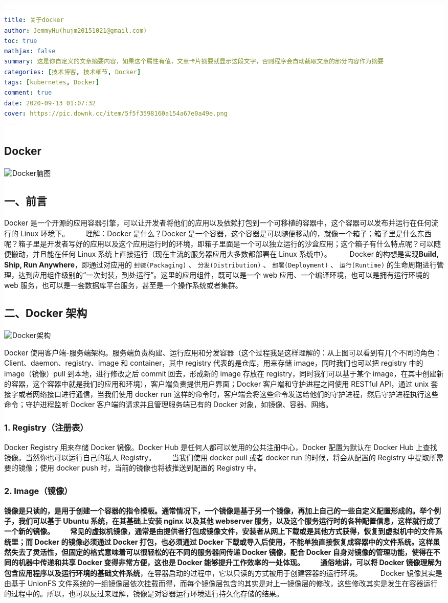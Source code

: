 ```yaml
---
title: 关于docker
author: JemmyHu(hujm20151021@gmail.com)
toc: true
mathjax: false
summary: 这是你自定义的文章摘要内容，如果这个属性有值，文章卡片摘要就显示这段文字，否则程序会自动截取文章的部分内容作为摘要
categories: [技术博客, 技术细节, Docker]
tags: [kubernetes, Docker]
comment: true
date: 2020-09-13 01:07:32
cover: https://pic.downk.cc/item/5f5f3598160a154a67e0a49e.png
---
```


## Docker

![Docker脑图](https://pic.downk.cc/item/5f5f3598160a154a67e0a49e.png)

## 一、前言

Docker 是一个开源的应用容器引擎，可以让开发者将他们的应用以及依赖打包到一个可移植的容器中，这个容器可以发布并运行在任何流行的 Linux 环境下。
　　理解：Docker 是什么？Docker 是一个容器，这个容器是可以随便移动的，就像一个箱子；箱子里是什么东西呢？箱子里是开发者写好的应用以及这个应用运行时的环境，即箱子里面是一个可以独立运行的沙盒应用；这个箱子有什么特点呢？可以随便搬动，并且能在任何 Linux 系统上直接运行（现在主流的服务器应用大多数都部署在 Linux 系统中）。
　　 Docker 的构想是实现**Build, Ship, Run Anywhere**，即通过对应用的 `封装(Packaging)` 、 `分发(Distribution)` 、 `部署(Deployment)` 、 `运行(Runtime)` 的生命周期进行管理，达到应用组件级别的“一次封装，到处运行”。这里的应用组件，既可以是一个 web 应用、一个编译环境，也可以是拥有运行环境的 web 服务，也可以是一套数据库平台服务，甚至是一个操作系统或者集群。

## 二、Docker 架构

![Docker架构](https://pic1.zhimg.com/80/v2-5e499fe966f6875887b547f51e1c0a34_hd.jpg)

Docker 使用客户端-服务端架构。服务端负责构建、运行应用和分发容器（这个过程我是这样理解的：从上图可以看到有几个不同的角色：Client、daemon、registry、image 和 container，其中 registry 代表的是仓库，用来存储 image，同时我们也可以把 registry 中的 image（镜像）pull 到本地，进行修改之后 commit 回去，形成新的 image 存放在 registry，同时我们可以基于某个 image，在其中创建新的容器，这个容器中就是我们的应用和环境），客户端负责提供用户界面；Docker 客户端和守护进程之间使用 RESTful API，通过 unix 套接字或者网络接口进行通信，当我们使用 docker run 这样的命令时，客户端会将这些命令发送给他们的守护进程，然后守护进程执行这些命令；守护进程监听 Docker 客户端的请求并且管理服务端已有的 Docker 对象，如镜像、容器、网络。

### 1. Registry（注册表）

Docker Registry 用来存储 Docker 镜像。Docker Hub 是任何人都可以使用的公共注册中心，Docker 配置为默认在 Docker Hub 上查找镜像。当然你也可以运行自己的私人 Registry。
　　当我们使用 docker pull 或者 docker run 的时候，将会从配置的 Registry 中提取所需要的镜像；使用 docker push 时，当前的镜像也将被推送到配置的 Registry 中。

### 2. Image（镜像）

**镜像是只读的，是用于创建一个容器的指令模板。通常情况下，一个镜像是基于另一个镜像，再加上自己的一些自定义配置形成的。**举个例子，我们可以基于 Ubuntu 系统，在其基础上安装 nginx 以及其他 webserver 服务，以及这个服务运行时的各种配置信息，这样就行成了一个新的镜像。
　　常见的虚拟机镜像，通常是由提供者打包成镜像文件，安装者从网上下载或是其他方式获得，恢复到虚拟机中的文件系统里；而 Docker 的镜像必须通过 Docker 打包，也必须通过 Docker 下载或导入后使用，不能单独直接恢复成容器中的文件系统。这样虽然失去了灵活性，但固定的格式意味着可以很轻松的在不同的服务器间传递 Docker 镜像，配合 Docker 自身对镜像的管理功能，使得在不同的机器中传递和共享 Docker 变得非常方便，这也是 Docker 能够提升工作效率的一处体现。
　　通俗地讲，可以将 Docker 镜像理解为**包含应用程序以及运行环境的基础文件系统**，在容器启动的过程中，它以只读的方式被用于创建容器的运行环境。
　　 Docker 镜像其实是由基于 UnionFS 文件系统的一组镜像层依次挂载而得，而每个镜像层包含的其实是对上一镜像层的修改，这些修改其实是发生在容器运行的过程中的。所以，也可以反过来理解，镜像是对容器运行环境进行持久化存储的结果。
